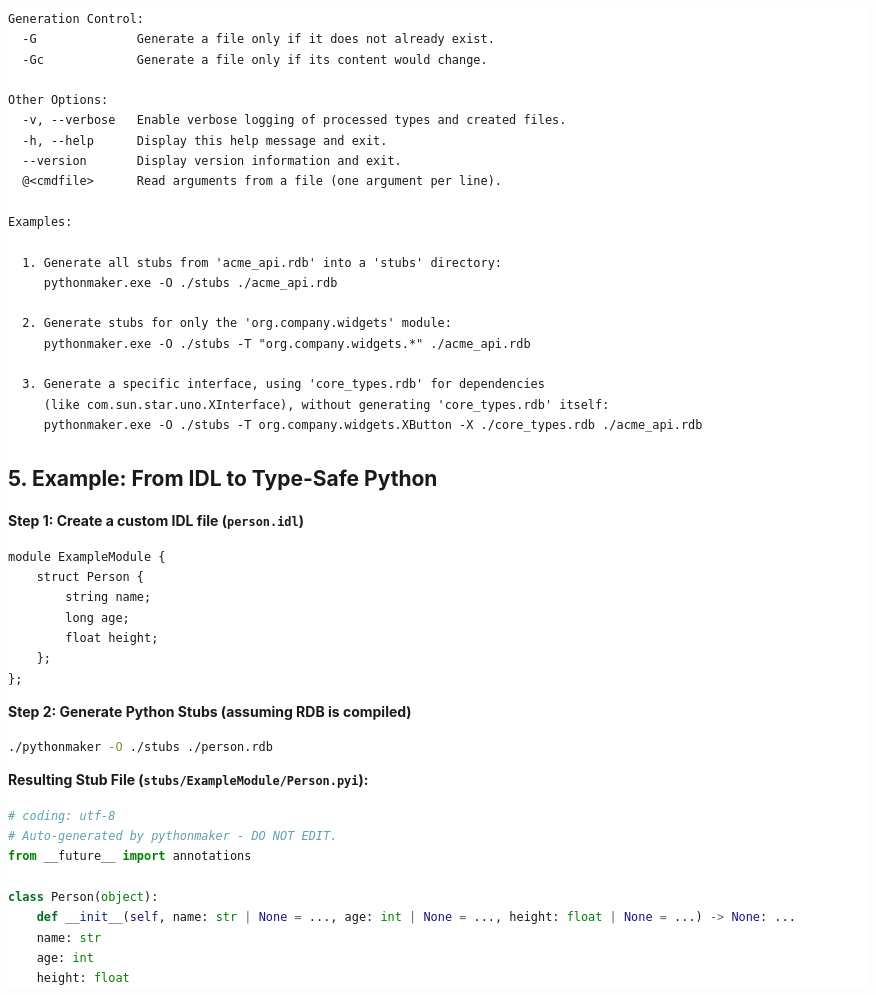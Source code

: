 ```
Generation Control:
  -G              Generate a file only if it does not already exist.
  -Gc             Generate a file only if its content would change.

Other Options:
  -v, --verbose   Enable verbose logging of processed types and created files.
  -h, --help      Display this help message and exit.
  --version       Display version information and exit.
  @<cmdfile>      Read arguments from a file (one argument per line).

Examples:

  1. Generate all stubs from 'acme_api.rdb' into a 'stubs' directory:
     pythonmaker.exe -O ./stubs ./acme_api.rdb

  2. Generate stubs for only the 'org.company.widgets' module:
     pythonmaker.exe -O ./stubs -T "org.company.widgets.*" ./acme_api.rdb

  3. Generate a specific interface, using 'core_types.rdb' for dependencies
     (like com.sun.star.uno.XInterface), without generating 'core_types.rdb' itself:
     pythonmaker.exe -O ./stubs -T org.company.widgets.XButton -X ./core_types.rdb ./acme_api.rdb
```

## 5. Example: From IDL to Type-Safe Python

**Step 1: Create a custom IDL file (`person.idl`)**
```idl
module ExampleModule {
    struct Person {
        string name;
        long age;
        float height;
    };
};
```

**Step 2: Generate Python Stubs (assuming RDB is compiled)**
```bash
./pythonmaker -O ./stubs ./person.rdb
```

**Resulting Stub File (`stubs/ExampleModule/Person.pyi`):**
```python
# coding: utf-8
# Auto-generated by pythonmaker - DO NOT EDIT.
from __future__ import annotations

class Person(object):
    def __init__(self, name: str | None = ..., age: int | None = ..., height: float | None = ...) -> None: ...
    name: str
    age: int
    height: float
```

